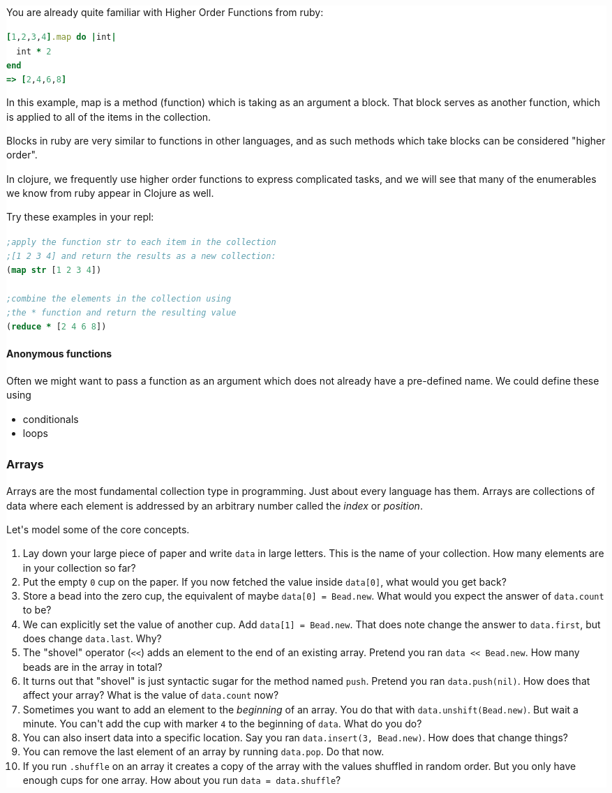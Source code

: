 You are already quite familiar with Higher Order Functions from ruby:

```ruby
[1,2,3,4].map do |int|
  int * 2
end
=> [2,4,6,8]
```

In this example, map is a method (function) which is taking as an
argument a block. That block serves as another function, which is
applied to all of the items in the collection.

Blocks in ruby are very similar to functions in other languages, and as
such methods which take blocks can be considered "higher order".

In clojure, we frequently use higher order functions to express
complicated tasks, and we will see that many of the enumerables we know
from ruby appear in Clojure as well.

Try these examples in your repl:

```clojure
;apply the function str to each item in the collection
;[1 2 3 4] and return the results as a new collection:
(map str [1 2 3 4])

;combine the elements in the collection using
;the * function and return the resulting value
(reduce * [2 4 6 8])
```

#### Anonymous functions

Often we might want to pass a function as an argument which does not
already have a pre-defined name. We could define these using 

- conditionals
- loops


### Arrays

Arrays are the most fundamental collection type in programming. Just about every language has them. Arrays are collections of data where each element is addressed by an arbitrary number called the *index* or *position*.

Let's model some of the core concepts.

1. Lay down your large piece of paper and write `data` in large letters. This is the name of your collection. How many elements are in your collection so far?
2. Put the empty `0` cup on the paper. If you now fetched the value inside `data[0]`, what would you get back?
3. Store a bead into the zero cup, the equivalent of maybe `data[0] = Bead.new`. What would you expect the answer of `data.count` to be?
4. We can explicitly set the value of another cup. Add `data[1] = Bead.new`. That does note change the answer to `data.first`, but does change `data.last`. Why?
5. The "shovel" operator (`<<`) adds an element to the end of an existing array. Pretend you ran `data << Bead.new`. How many beads are in the array in total?
6. It turns out that "shovel" is just syntactic sugar for the method named `push`. Pretend you ran `data.push(nil)`. How does that affect your array? What is the value of `data.count` now?
7. Sometimes you want to add an element to the *beginning* of an array. You do that with `data.unshift(Bead.new)`. But wait a minute. You can't add the cup with marker `4` to the beginning of `data`. What do you do?
8. You can also insert data into a specific location. Say you ran `data.insert(3, Bead.new)`. How does that change things?
9. You can remove the last element of an array by running `data.pop`. Do that now.
9. If you run `.shuffle` on an array it creates a copy of the array with the values shuffled in random order. But you only have enough cups for one array. How about you run `data = data.shuffle`?